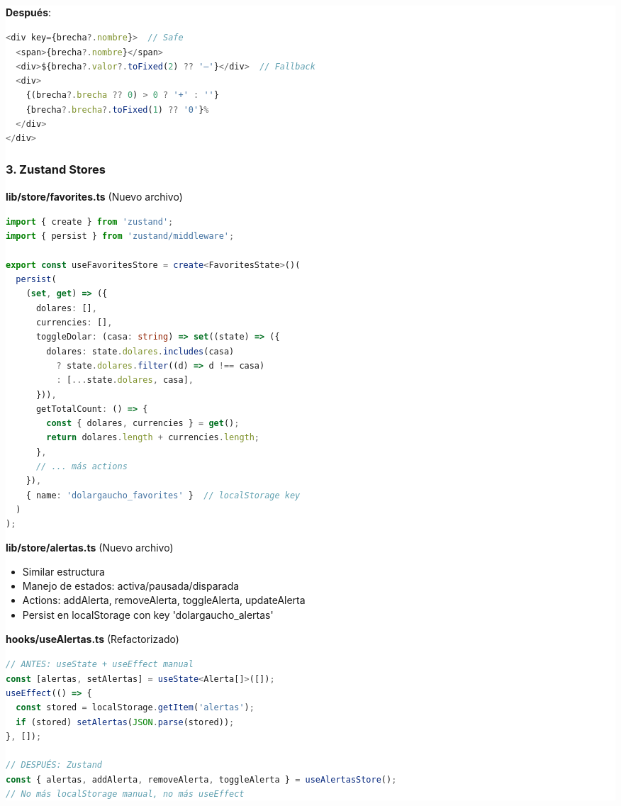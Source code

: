 **Después**:
```typescript
<div key={brecha?.nombre}>  // Safe
  <span>{brecha?.nombre}</span>
  <div>${brecha?.valor?.toFixed(2) ?? '—'}</div>  // Fallback
  <div>
    {(brecha?.brecha ?? 0) > 0 ? '+' : ''}
    {brecha?.brecha?.toFixed(1) ?? '0'}%
  </div>
</div>
```

### 3. Zustand Stores

**lib/store/favorites.ts** (Nuevo archivo)
```typescript
import { create } from 'zustand';
import { persist } from 'zustand/middleware';

export const useFavoritesStore = create<FavoritesState>()(
  persist(
    (set, get) => ({
      dolares: [],
      currencies: [],
      toggleDolar: (casa: string) => set((state) => ({
        dolares: state.dolares.includes(casa)
          ? state.dolares.filter((d) => d !== casa)
          : [...state.dolares, casa],
      })),
      getTotalCount: () => {
        const { dolares, currencies } = get();
        return dolares.length + currencies.length;
      },
      // ... más actions
    }),
    { name: 'dolargaucho_favorites' }  // localStorage key
  )
);
```

**lib/store/alertas.ts** (Nuevo archivo)
- Similar estructura
- Manejo de estados: activa/pausada/disparada
- Actions: addAlerta, removeAlerta, toggleAlerta, updateAlerta
- Persist en localStorage con key 'dolargaucho_alertas'

**hooks/useAlertas.ts** (Refactorizado)
```typescript
// ANTES: useState + useEffect manual
const [alertas, setAlertas] = useState<Alerta[]>([]);
useEffect(() => {
  const stored = localStorage.getItem('alertas');
  if (stored) setAlertas(JSON.parse(stored));
}, []);

// DESPUÉS: Zustand
const { alertas, addAlerta, removeAlerta, toggleAlerta } = useAlertasStore();
// No más localStorage manual, no más useEffect
```
